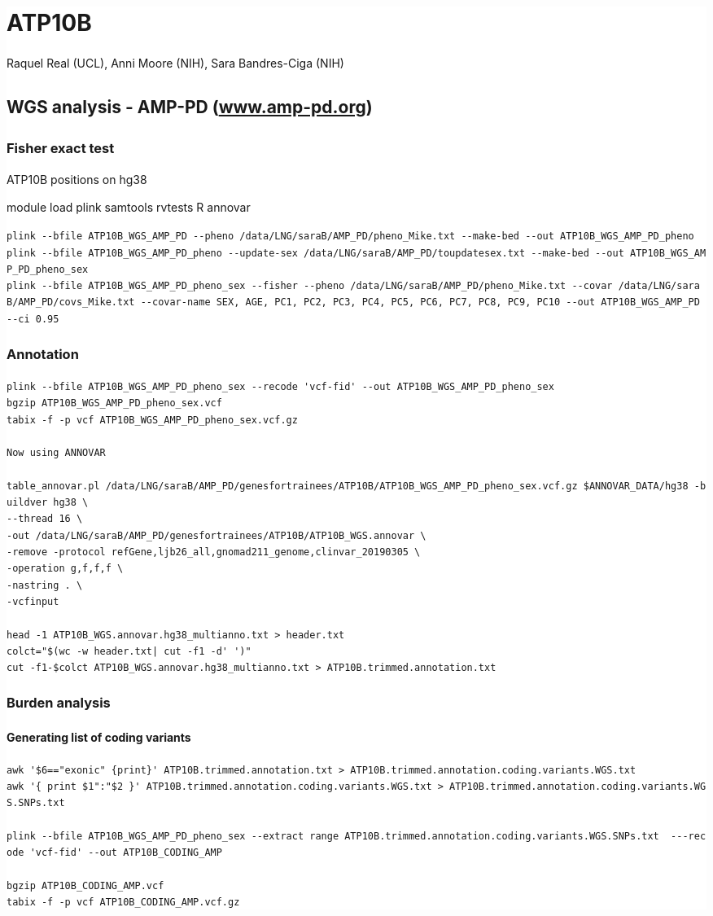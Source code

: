 # ATP10B

Raquel Real (UCL), Anni Moore (NIH), Sara Bandres-Ciga (NIH)

## WGS analysis - AMP-PD (www.amp-pd.org)

### Fisher exact test 

ATP10B positions on hg38

module load plink samtools rvtests R annovar

```
plink --bfile ATP10B_WGS_AMP_PD --pheno /data/LNG/saraB/AMP_PD/pheno_Mike.txt --make-bed --out ATP10B_WGS_AMP_PD_pheno
plink --bfile ATP10B_WGS_AMP_PD_pheno --update-sex /data/LNG/saraB/AMP_PD/toupdatesex.txt --make-bed --out ATP10B_WGS_AMP_PD_pheno_sex
plink --bfile ATP10B_WGS_AMP_PD_pheno_sex --fisher --pheno /data/LNG/saraB/AMP_PD/pheno_Mike.txt --covar /data/LNG/saraB/AMP_PD/covs_Mike.txt --covar-name SEX, AGE, PC1, PC2, PC3, PC4, PC5, PC6, PC7, PC8, PC9, PC10 --out ATP10B_WGS_AMP_PD --ci 0.95
```

### Annotation

```
plink --bfile ATP10B_WGS_AMP_PD_pheno_sex --recode 'vcf-fid' --out ATP10B_WGS_AMP_PD_pheno_sex
bgzip ATP10B_WGS_AMP_PD_pheno_sex.vcf
tabix -f -p vcf ATP10B_WGS_AMP_PD_pheno_sex.vcf.gz

Now using ANNOVAR

table_annovar.pl /data/LNG/saraB/AMP_PD/genesfortrainees/ATP10B/ATP10B_WGS_AMP_PD_pheno_sex.vcf.gz $ANNOVAR_DATA/hg38 -buildver hg38 \
--thread 16 \
-out /data/LNG/saraB/AMP_PD/genesfortrainees/ATP10B/ATP10B_WGS.annovar \
-remove -protocol refGene,ljb26_all,gnomad211_genome,clinvar_20190305 \
-operation g,f,f,f \
-nastring . \
-vcfinput

head -1 ATP10B_WGS.annovar.hg38_multianno.txt > header.txt
colct="$(wc -w header.txt| cut -f1 -d' ')"
cut -f1-$colct ATP10B_WGS.annovar.hg38_multianno.txt > ATP10B.trimmed.annotation.txt
```

### Burden analysis 

#### Generating list of coding variants

```
awk '$6=="exonic" {print}' ATP10B.trimmed.annotation.txt > ATP10B.trimmed.annotation.coding.variants.WGS.txt
awk '{ print $1":"$2 }' ATP10B.trimmed.annotation.coding.variants.WGS.txt > ATP10B.trimmed.annotation.coding.variants.WGS.SNPs.txt

plink --bfile ATP10B_WGS_AMP_PD_pheno_sex --extract range ATP10B.trimmed.annotation.coding.variants.WGS.SNPs.txt  ---recode 'vcf-fid' --out ATP10B_CODING_AMP

bgzip ATP10B_CODING_AMP.vcf
tabix -f -p vcf ATP10B_CODING_AMP.vcf.gz
```
